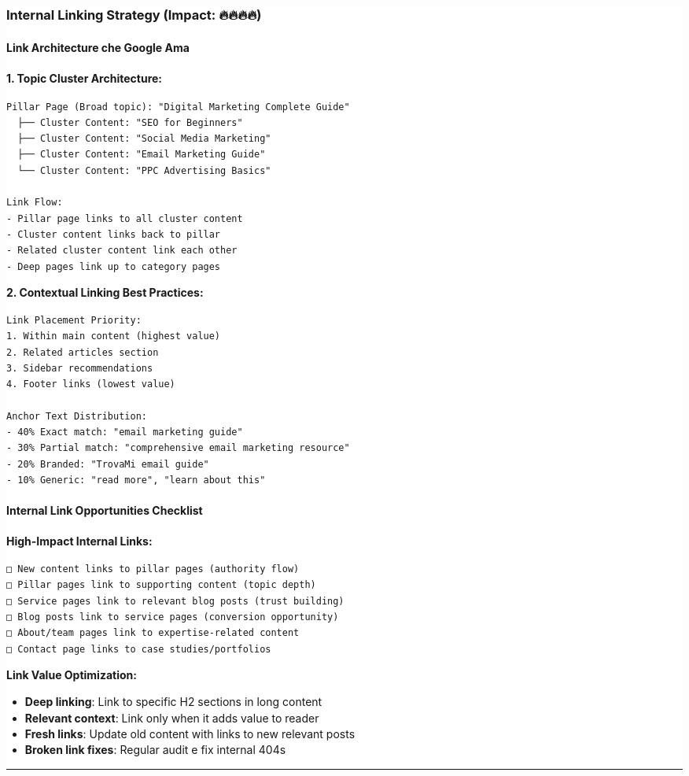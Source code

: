 ### Internal Linking Strategy (Impact: 🔥🔥🔥🔥)

#### Link Architecture che Google Ama

**1. Topic Cluster Architecture:**
```
Pillar Page (Broad topic): "Digital Marketing Complete Guide"
  ├── Cluster Content: "SEO for Beginners"
  ├── Cluster Content: "Social Media Marketing" 
  ├── Cluster Content: "Email Marketing Guide"
  └── Cluster Content: "PPC Advertising Basics"

Link Flow:
- Pillar page links to all cluster content
- Cluster content links back to pillar
- Related cluster content link each other
- Deep pages link up to category pages
```

**2. Contextual Linking Best Practices:**
```
Link Placement Priority:
1. Within main content (highest value)
2. Related articles section 
3. Sidebar recommendations
4. Footer links (lowest value)

Anchor Text Distribution:
- 40% Exact match: "email marketing guide"
- 30% Partial match: "comprehensive email marketing resource"  
- 20% Branded: "TrovaMi email guide"
- 10% Generic: "read more", "learn about this"
```

#### Internal Link Opportunities Checklist

**High-Impact Internal Links:**
```
□ New content links to pillar pages (authority flow)
□ Pillar pages link to supporting content (topic depth)
□ Service pages link to relevant blog posts (trust building)
□ Blog posts link to service pages (conversion opportunity)
□ About/team pages link to expertise-related content
□ Contact page links to case studies/portfolios
```

**Link Value Optimization:**
- **Deep linking**: Link to specific H2 sections in long content
- **Relevant context**: Link only when it adds value to reader
- **Fresh links**: Update old content with links to new relevant posts
- **Broken link fixes**: Regular audit e fix internal 404s

---
